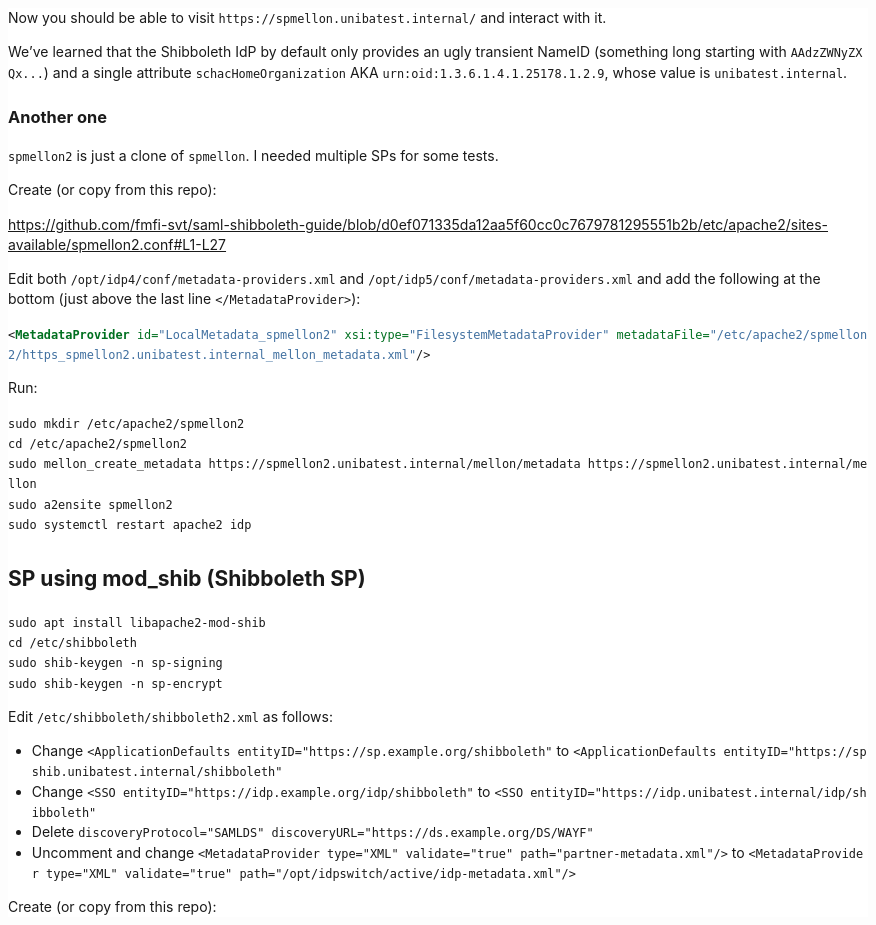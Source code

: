 Now you should be able to visit `https://spmellon.unibatest.internal/` and interact with it.

We’ve learned that the Shibboleth IdP by default only provides an ugly transient NameID (something long starting with `AAdzZWNyZXQx...`) and a single attribute `schacHomeOrganization` AKA `urn:oid:1.3.6.1.4.1.25178.1.2.9`, whose value is `unibatest.internal`.



### Another one

`spmellon2` is just a clone of `spmellon`. I needed multiple SPs for some tests.

Create (or copy from this repo):

https://github.com/fmfi-svt/saml-shibboleth-guide/blob/d0ef071335da12aa5f60cc0c7679781295551b2b/etc/apache2/sites-available/spmellon2.conf#L1-L27

Edit both `/opt/idp4/conf/metadata-providers.xml` and `/opt/idp5/conf/metadata-providers.xml` and add the following at the bottom (just above the last line `</MetadataProvider>`):

```xml
<MetadataProvider id="LocalMetadata_spmellon2" xsi:type="FilesystemMetadataProvider" metadataFile="/etc/apache2/spmellon2/https_spmellon2.unibatest.internal_mellon_metadata.xml"/>
```

Run:

```shell
sudo mkdir /etc/apache2/spmellon2
cd /etc/apache2/spmellon2
sudo mellon_create_metadata https://spmellon2.unibatest.internal/mellon/metadata https://spmellon2.unibatest.internal/mellon
sudo a2ensite spmellon2
sudo systemctl restart apache2 idp
```



## SP using mod_shib (Shibboleth SP)

```shell
sudo apt install libapache2-mod-shib
cd /etc/shibboleth
sudo shib-keygen -n sp-signing
sudo shib-keygen -n sp-encrypt
```

Edit `/etc/shibboleth/shibboleth2.xml` as follows:

- Change `<ApplicationDefaults entityID="https://sp.example.org/shibboleth"` to `<ApplicationDefaults entityID="https://spshib.unibatest.internal/shibboleth"`
- Change `<SSO entityID="https://idp.example.org/idp/shibboleth"` to `<SSO entityID="https://idp.unibatest.internal/idp/shibboleth"`
- Delete `discoveryProtocol="SAMLDS" discoveryURL="https://ds.example.org/DS/WAYF"`
- Uncomment and change `<MetadataProvider type="XML" validate="true" path="partner-metadata.xml"/>` to `<MetadataProvider type="XML" validate="true" path="/opt/idpswitch/active/idp-metadata.xml"/>`

Create (or copy from this repo):
